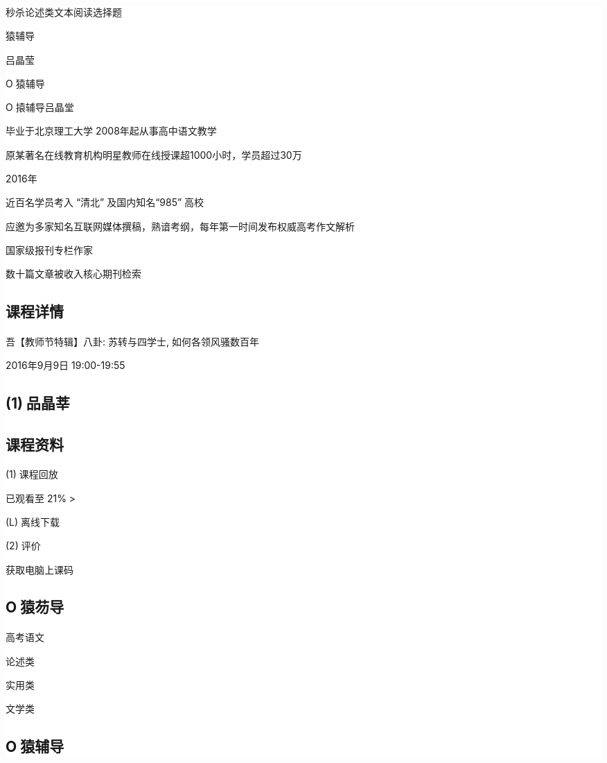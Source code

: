 

秒杀论述类文本阅读选择题

猿辅导

吕晶莹

O 猿辅导

O 㨬辅导吕晶堂

毕业于北京理工大学 2008年起从事高中语文教学

原某著名在线教育机构明星教师在线授课超1000小时，学员超过30万

2016年

近百名学员考入 “清北” 及国内知名“985” 高校

应邀为多家知名互联网媒体撰稿，熟谙考纲，每年第一时间发布权威高考作文解析

国家级报刊专栏作家

数十篇文章被收入核心期刊检索

## 课程详情

吾【教师节特辑】八卦: 苏转与四学士, 如何各领风骚数百年

2016年9月9日 19:00-19:55

## (1) 品晶莘

## 课程资料

(1) 课程回放

已观看至 $21 \%$ >

(L) 离线下载

(2) 评价

获取电脑上课码

## O 猿芴导

高考语文



论述类

实用类

文学类

## O 猿辅导
